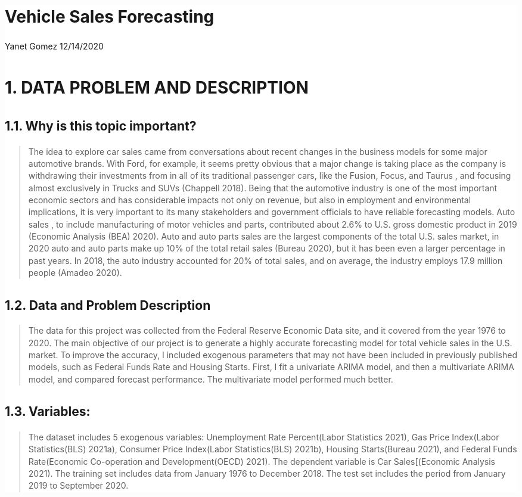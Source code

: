Vehicle Sales Forecasting
================
Yanet Gomez
12/14/2020

# 1\. DATA PROBLEM AND DESCRIPTION

## 1.1. Why is this topic important?

> The idea to explore car sales came from conversations about recent
> changes in the business models for some major automotive brands. With
> Ford, for example, it seems pretty obvious that a major change is
> taking place as the company is withdrawing their investments from in
> all of its traditional passenger cars, like the Fusion, Focus, and
> Taurus , and focusing almost exclusively in Trucks and SUVs (Chappell
> 2018). Being that the automotive industry is one of the most important
> economic sectors and has considerable impacts not only on revenue, but
> also in employment and environmental implications, it is very
> important to its many stakeholders and government officials to have
> reliable forecasting models. Auto sales , to include manufacturing of
> motor vehicles and parts, contributed about 2.6% to U.S. gross
> domestic product in 2019 (Economic Analysis (BEA) 2020). Auto and auto
> parts sales are the largest components of the total U.S. sales market,
> in 2020 auto and auto parts make up 10% of the total retail sales
> (Bureau 2020), but it has been even a larger percentage in past years.
> In 2018, the auto industry accounted for 20% of total sales, and on
> average, the industry employs 17.9 million people (Amadeo 2020).

## 1.2. Data and Problem Description

> The data for this project was collected from the Federal Reserve
> Economic Data site, and it covered from the year 1976 to 2020. The
> main objective of our project is to generate a highly accurate
> forecasting model for total vehicle sales in the U.S. market. To
> improve the accuracy, I included exogenous parameters that may not
> have been included in previously published models, such as Federal
> Funds Rate and Housing Starts. First, I fit a univariate ARIMA model,
> and then a multivariate ARIMA model, and compared forecast
> performance. The multivariate model performed much better.

## 1.3. Variables:

> The dataset includes 5 exogenous variables: Unemployment Rate
> Percent(Labor Statistics 2021), Gas Price Index(Labor Statistics(BLS)
> 2021a), Consumer Price Index(Labor Statistics(BLS) 2021b), Housing
> Starts(Bureau 2021), and Federal Funds Rate(Economic Co-operation and
> Development(OECD) 2021). The dependent variable is Car
> Sales\[(Economic Analysis 2021). The training set includes data from
> January 1976 to December 2018. The test set includes the period from
> January 2019 to September 2020.
